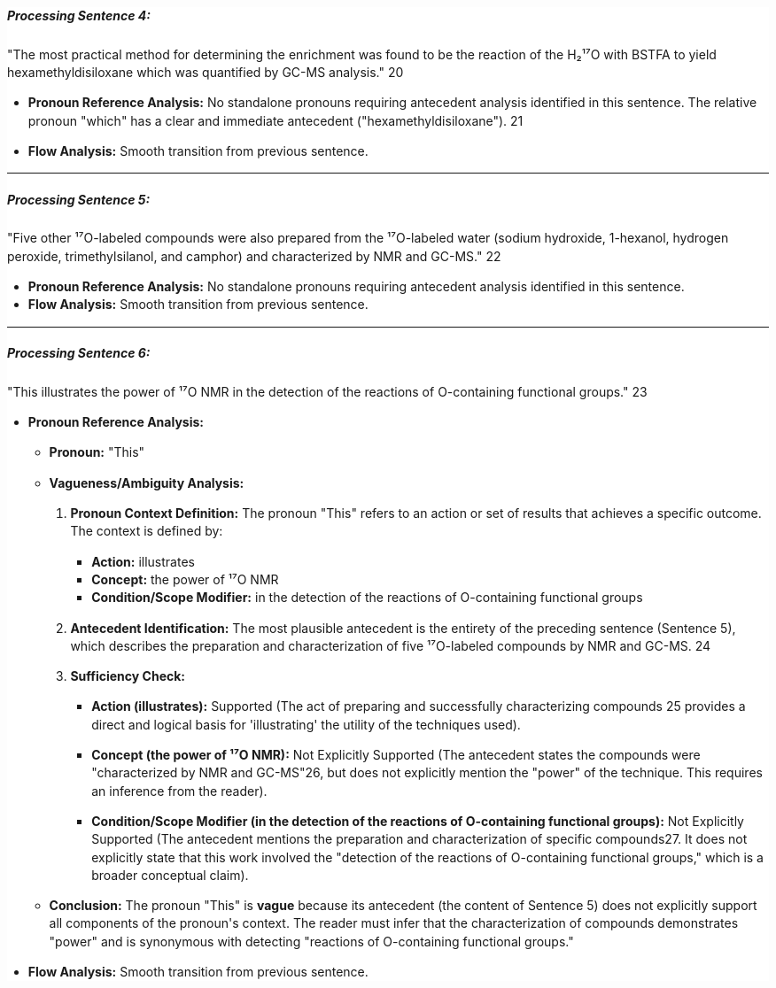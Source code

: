 
##### **Processing Sentence 4:**

"The most practical method for determining the enrichment was found to be the reaction of the H₂¹⁷O with BSTFA to yield hexamethyldisiloxane which was quantified by GC-MS analysis." 20

- **Pronoun Reference Analysis:** No standalone pronouns requiring antecedent analysis identified in this sentence. The relative pronoun "which" has a clear and immediate antecedent ("hexamethyldisiloxane"). 21
    
- **Flow Analysis:** Smooth transition from previous sentence.

---

##### **Processing Sentence 5:**

"Five other ¹⁷O-labeled compounds were also prepared from the ¹⁷O-labeled water (sodium hydroxide, 1-hexanol, hydrogen peroxide, trimethylsilanol, and camphor) and characterized by NMR and GC-MS." 22

- **Pronoun Reference Analysis:** No standalone pronouns requiring antecedent analysis identified in this sentence.
- **Flow Analysis:** Smooth transition from previous sentence.

---

##### **Processing Sentence 6:**

"This illustrates the power of ¹⁷O NMR in the detection of the reactions of O-containing functional groups." 23

- **Pronoun Reference Analysis:**
    
    - **Pronoun:** "This"
    - **Vagueness/Ambiguity Analysis:**
        1. **Pronoun Context Definition:** The pronoun "This" refers to an action or set of results that achieves a specific outcome. The context is defined by:
            - **Action:** illustrates
            - **Concept:** the power of ¹⁷O NMR
            - **Condition/Scope Modifier:** in the detection of the reactions of O-containing functional groups
        2. **Antecedent Identification:** The most plausible antecedent is the entirety of the preceding sentence (Sentence 5), which describes the preparation and characterization of five ¹⁷O-labeled compounds by NMR and GC-MS. 24
            
        3. **Sufficiency Check:**
            - **Action (illustrates):** Supported (The act of preparing and successfully characterizing compounds 25 provides a direct and logical basis for 'illustrating' the utility of the techniques used).
                
            - **Concept (the power of ¹⁷O NMR):** Not Explicitly Supported (The antecedent states the compounds were "characterized by NMR and GC-MS"26, but does not explicitly mention the "power" of the technique. This requires an inference from the reader).
                
            - **Condition/Scope Modifier (in the detection of the reactions of O-containing functional groups):** Not Explicitly Supported (The antecedent mentions the preparation and characterization of specific compounds27. It does not explicitly state that this work involved the "detection of the reactions of O-containing functional groups," which is a broader conceptual claim).
                
    - **Conclusion:** The pronoun "This" is **vague** because its antecedent (the content of Sentence 5) does not explicitly support all components of the pronoun's context. The reader must infer that the characterization of compounds demonstrates "power" and is synonymous with detecting "reactions of O-containing functional groups."
- **Flow Analysis:** Smooth transition from previous sentence.
    